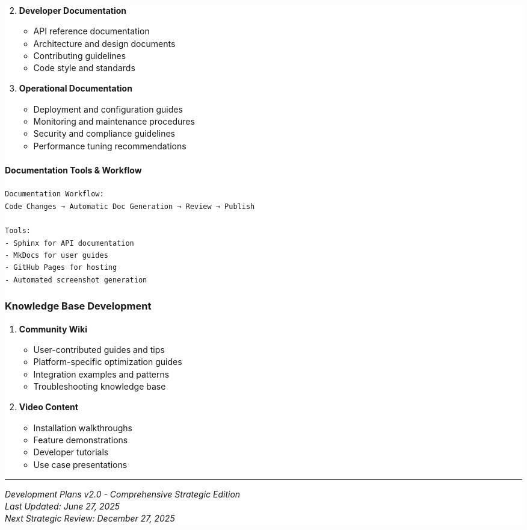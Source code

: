 2. **Developer Documentation**
   - API reference documentation
   - Architecture and design documents
   - Contributing guidelines
   - Code style and standards

3. **Operational Documentation**
   - Deployment and configuration guides
   - Monitoring and maintenance procedures
   - Security and compliance guidelines
   - Performance tuning recommendations

#### Documentation Tools & Workflow
```
Documentation Workflow:
Code Changes → Automatic Doc Generation → Review → Publish

Tools:
- Sphinx for API documentation
- MkDocs for user guides
- GitHub Pages for hosting
- Automated screenshot generation
```

### Knowledge Base Development
1. **Community Wiki**
   - User-contributed guides and tips
   - Platform-specific optimization guides
   - Integration examples and patterns
   - Troubleshooting knowledge base

2. **Video Content**
   - Installation walkthroughs
   - Feature demonstrations
   - Developer tutorials
   - Use case presentations

---

*Development Plans v2.0 - Comprehensive Strategic Edition*  
*Last Updated: June 27, 2025*  
*Next Strategic Review: December 27, 2025*
